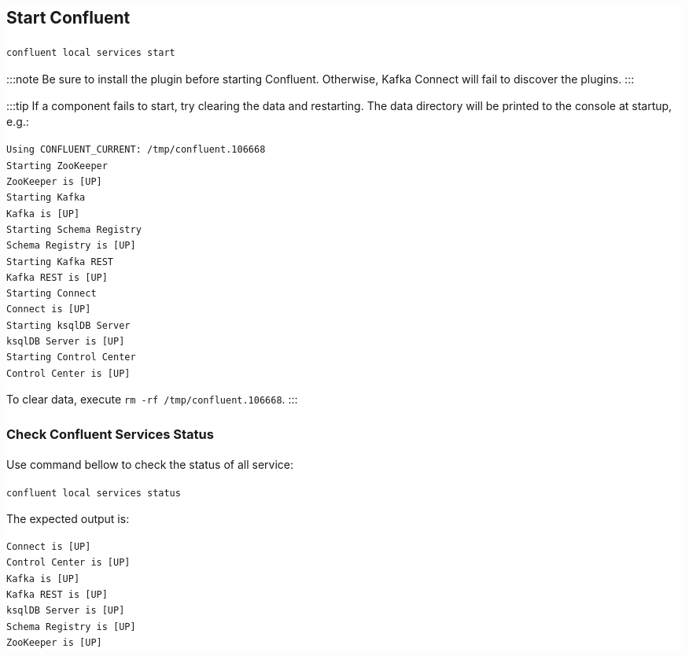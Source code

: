 ## Start Confluent

```
confluent local services start
```

:::note
Be sure to install the plugin before starting Confluent. Otherwise, Kafka Connect will fail to discover the plugins.
:::

:::tip
If a component fails to start, try clearing the data and restarting. The data directory will be printed to the console at startup, e.g.:

```title="Console output log" {1}
Using CONFLUENT_CURRENT: /tmp/confluent.106668
Starting ZooKeeper
ZooKeeper is [UP]
Starting Kafka
Kafka is [UP]
Starting Schema Registry
Schema Registry is [UP]
Starting Kafka REST
Kafka REST is [UP]
Starting Connect
Connect is [UP]
Starting ksqlDB Server
ksqlDB Server is [UP]
Starting Control Center
Control Center is [UP]
```

To clear data, execute `rm -rf /tmp/confluent.106668`.
:::

### Check Confluent Services Status

Use command bellow to check the status of all service:

```
confluent local services status
```

The expected output is:
```
Connect is [UP]
Control Center is [UP]
Kafka is [UP]
Kafka REST is [UP]
ksqlDB Server is [UP]
Schema Registry is [UP]
ZooKeeper is [UP]
```
